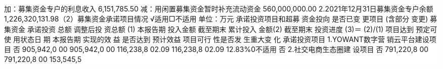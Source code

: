 加：募集资金专户的利息收入
6,151,785.50
减：用闲置募集资金暂时补充流动资金
560,000,000.00
2.2021年12月31日募集资金专户余额
1,226,320,131.98（2）募集资金承诺项目情况
√适用□不适用
单位：万元
承诺投资项目和超募
资金投向
是否已变
更项目
(含部分
变更)
募集资金
承诺投资
总额
调整后投
资总额
(1)
本报告期
投入金额
截至期末
累计投入
金额(2)
截至期末
投资进度
(3)＝
(2)/(1)
项目达到
预定可使
用状态日
期
本报告期
实现的效
益
是否达到
预计效益
项目可行
性是否发
生重大变
化
承诺投资项目
1.YOWANT数字营
销云平台建设项目
否
905,942,0
00
905,942,0
00
116,238,8
02.09
116,238,8
02.09
12.83%0不适用
否
2.社交电商生态圈建
设项目
否
791,220,8
00
791,220,8
00
153,545,5